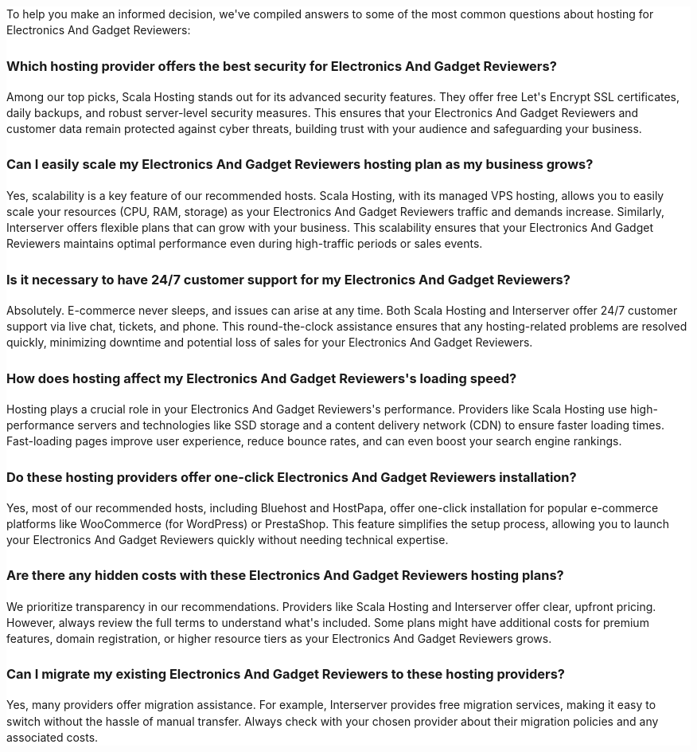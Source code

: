 To help you make an informed decision, we've compiled answers to some of the most common questions about hosting for Electronics And Gadget Reviewers:

### Which hosting provider offers the best security for Electronics And Gadget Reviewers? 
Among our top picks, Scala Hosting stands out for its advanced security features. They offer free Let's Encrypt SSL certificates, daily backups, and robust server-level security measures. This ensures that your Electronics And Gadget Reviewers and customer data remain protected against cyber threats, building trust with your audience and safeguarding your business.

### Can I easily scale my Electronics And Gadget Reviewers hosting plan as my business grows? 
Yes, scalability is a key feature of our recommended hosts. Scala Hosting, with its managed VPS hosting, allows you to easily scale your resources (CPU, RAM, storage) as your Electronics And Gadget Reviewers traffic and demands increase. Similarly, Interserver offers flexible plans that can grow with your business. This scalability ensures that your Electronics And Gadget Reviewers maintains optimal performance even during high-traffic periods or sales events.

### Is it necessary to have 24/7 customer support for my Electronics And Gadget Reviewers? 
Absolutely. E-commerce never sleeps, and issues can arise at any time. Both Scala Hosting and Interserver offer 24/7 customer support via live chat, tickets, and phone. This round-the-clock assistance ensures that any hosting-related problems are resolved quickly, minimizing downtime and potential loss of sales for your Electronics And Gadget Reviewers.

### How does hosting affect my Electronics And Gadget Reviewers's loading speed? 
Hosting plays a crucial role in your Electronics And Gadget Reviewers's performance. Providers like Scala Hosting use high-performance servers and technologies like SSD storage and a content delivery network (CDN) to ensure faster loading times. Fast-loading pages improve user experience, reduce bounce rates, and can even boost your search engine rankings.

### Do these hosting providers offer one-click Electronics And Gadget Reviewers installation? 
Yes, most of our recommended hosts, including Bluehost and HostPapa, offer one-click installation for popular e-commerce platforms like WooCommerce (for WordPress) or PrestaShop. This feature simplifies the setup process, allowing you to launch your Electronics And Gadget Reviewers quickly without needing technical expertise.

### Are there any hidden costs with these Electronics And Gadget Reviewers hosting plans? 
We prioritize transparency in our recommendations. Providers like Scala Hosting and Interserver offer clear, upfront pricing. However, always review the full terms to understand what's included. Some plans might have additional costs for premium features, domain registration, or higher resource tiers as your Electronics And Gadget Reviewers grows.

### Can I migrate my existing Electronics And Gadget Reviewers to these hosting providers? 
Yes, many providers offer migration assistance. For example, Interserver provides free migration services, making it easy to switch without the hassle of manual transfer. Always check with your chosen provider about their migration policies and any associated costs.
